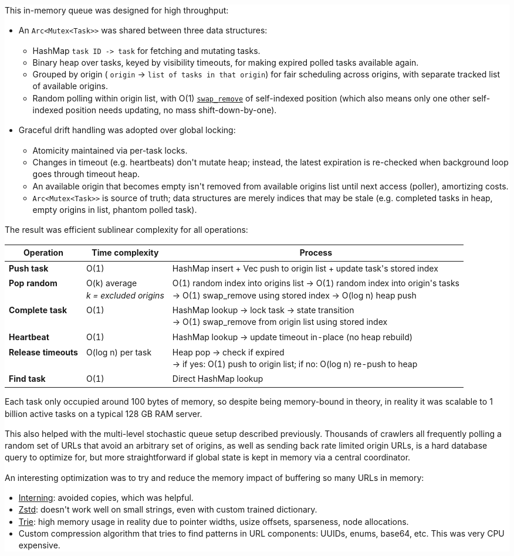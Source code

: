 This in-memory queue was designed for high throughput:

- An `Arc<Mutex<Task>>` was shared between three data structures:

  - HashMap `task ID -> task` for fetching and mutating tasks.
  - Binary heap over tasks, keyed by visibility timeouts, for making expired polled tasks available again.
  - Grouped by origin ( `origin` -\> `list of tasks in that origin`) for fair scheduling across origins, with separate tracked list of available origins.
  - Random polling within origin list, with O(1) [`swap_remove`](https://doc.rust-lang.org/std/vec/struct.Vec.html#method.swap_remove) of self-indexed position (which also means only one other self-indexed position needs updating, no mass shift-down-by-one).
- Graceful drift handling was adopted over global locking:
  - Atomicity maintained via per-task locks.
  - Changes in timeout (e.g. heartbeats) don't mutate heap; instead, the latest expiration is re-checked when background loop goes through timeout heap.
  - An available origin that becomes empty isn't removed from available origins list until next access (poller), amortizing costs.
  - `Arc<Mutex<Task>>` is source of truth; data structures are merely indices that may be stale (e.g. completed tasks in heap, empty origins in list, phantom polled task).

The result was efficient sublinear complexity for all operations:

| Operation | Time complexity | Process |
| --- | --- | --- |
| **Push task** | O(1) | HashMap insert + Vec push to origin list + update task's stored index |
| **Pop random** | O(k) average<br>_k = excluded origins_ | O(1) random index into origins list → O(1) random index into origin's tasks<br>→ O(1) swap\_remove using stored index → O(log n) heap push |
| **Complete task** | O(1) | HashMap lookup → lock task → state transition<br>→ O(1) swap\_remove from origin list using stored index |
| **Heartbeat** | O(1) | HashMap lookup → update timeout in-place (no heap rebuild) |
| **Release timeouts** | O(log n) per task | Heap pop → check if expired<br>→ if yes: O(1) push to origin list; if no: O(log n) re-push to heap |
| **Find task** | O(1) | Direct HashMap lookup |

Each task only occupied around 100 bytes of memory, so despite being memory-bound in theory, in reality it was scalable to 1 billion active tasks on a typical 128 GB RAM server.

This also helped with the multi-level stochastic queue setup described previously. Thousands of crawlers all frequently polling a random set of URLs that avoid an arbitrary set of origins, as well as sending back rate limited origin URLs, is a hard database query to optimize for, but more straightforward if global state is kept in memory via a central coordinator.

An interesting optimization was to try and reduce the memory impact of buffering so many URLs in memory:

- [Interning](https://en.wikipedia.org/wiki/String_interning): avoided copies, which was helpful.
- [Zstd](https://en.wikipedia.org/wiki/Zstd): doesn't work well on small strings, even with custom trained dictionary.
- [Trie](https://en.wikipedia.org/wiki/Trie): high memory usage in reality due to pointer widths, usize offsets, sparseness, node allocations.
- Custom compression algorithm that tries to find patterns in URL components: UUIDs, enums, base64, etc. This was very CPU expensive.
